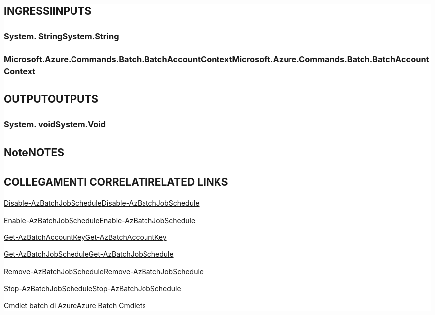 ## <span data-ttu-id="812b7-142">INGRESSI</span><span class="sxs-lookup"><span data-stu-id="812b7-142">INPUTS</span></span>

### <span data-ttu-id="812b7-143">System. String</span><span class="sxs-lookup"><span data-stu-id="812b7-143">System.String</span></span>

### <span data-ttu-id="812b7-144">Microsoft.Azure.Commands.Batch.BatchAccountContext</span><span class="sxs-lookup"><span data-stu-id="812b7-144">Microsoft.Azure.Commands.Batch.BatchAccountContext</span></span>

## <span data-ttu-id="812b7-145">OUTPUT</span><span class="sxs-lookup"><span data-stu-id="812b7-145">OUTPUTS</span></span>

### <span data-ttu-id="812b7-146">System. void</span><span class="sxs-lookup"><span data-stu-id="812b7-146">System.Void</span></span>

## <span data-ttu-id="812b7-147">Note</span><span class="sxs-lookup"><span data-stu-id="812b7-147">NOTES</span></span>

## <span data-ttu-id="812b7-148">COLLEGAMENTI CORRELATI</span><span class="sxs-lookup"><span data-stu-id="812b7-148">RELATED LINKS</span></span>

[<span data-ttu-id="812b7-149">Disable-AzBatchJobSchedule</span><span class="sxs-lookup"><span data-stu-id="812b7-149">Disable-AzBatchJobSchedule</span></span>](./Disable-AzBatchJobSchedule.md)

[<span data-ttu-id="812b7-150">Enable-AzBatchJobSchedule</span><span class="sxs-lookup"><span data-stu-id="812b7-150">Enable-AzBatchJobSchedule</span></span>](./Enable-AzBatchJobSchedule.md)

[<span data-ttu-id="812b7-151">Get-AzBatchAccountKey</span><span class="sxs-lookup"><span data-stu-id="812b7-151">Get-AzBatchAccountKey</span></span>](./Get-AzBatchAccountKey.md)

[<span data-ttu-id="812b7-152">Get-AzBatchJobSchedule</span><span class="sxs-lookup"><span data-stu-id="812b7-152">Get-AzBatchJobSchedule</span></span>](./Get-AzBatchJobSchedule.md)

[<span data-ttu-id="812b7-153">Remove-AzBatchJobSchedule</span><span class="sxs-lookup"><span data-stu-id="812b7-153">Remove-AzBatchJobSchedule</span></span>](./Remove-AzBatchJobSchedule.md)

[<span data-ttu-id="812b7-154">Stop-AzBatchJobSchedule</span><span class="sxs-lookup"><span data-stu-id="812b7-154">Stop-AzBatchJobSchedule</span></span>](./Stop-AzBatchJobSchedule.md)

[<span data-ttu-id="812b7-155">Cmdlet batch di Azure</span><span class="sxs-lookup"><span data-stu-id="812b7-155">Azure Batch Cmdlets</span></span>](/powershell/module/Az.Batch/)
